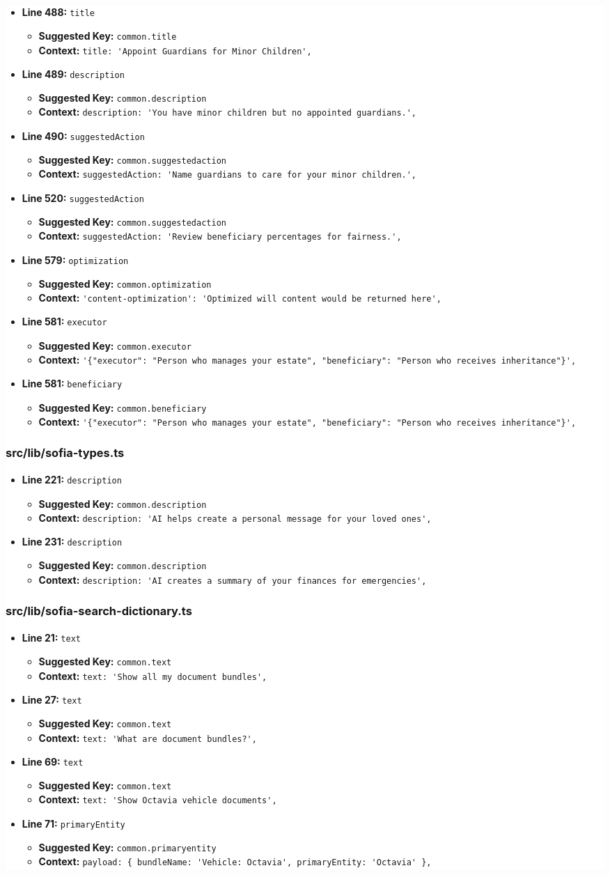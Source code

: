 - **Line 488:** `title`
  - **Suggested Key:** `common.title`
  - **Context:** `title: 'Appoint Guardians for Minor Children',`

- **Line 489:** `description`
  - **Suggested Key:** `common.description`
  - **Context:** `description: 'You have minor children but no appointed guardians.',`

- **Line 490:** `suggestedAction`
  - **Suggested Key:** `common.suggestedaction`
  - **Context:** `suggestedAction: 'Name guardians to care for your minor children.',`

- **Line 520:** `suggestedAction`
  - **Suggested Key:** `common.suggestedaction`
  - **Context:** `suggestedAction: 'Review beneficiary percentages for fairness.',`

- **Line 579:** `optimization`
  - **Suggested Key:** `common.optimization`
  - **Context:** `'content-optimization': 'Optimized will content would be returned here',`

- **Line 581:** `executor`
  - **Suggested Key:** `common.executor`
  - **Context:** `'{"executor": "Person who manages your estate", "beneficiary": "Person who receives inheritance"}',`

- **Line 581:** `beneficiary`
  - **Suggested Key:** `common.beneficiary`
  - **Context:** `'{"executor": "Person who manages your estate", "beneficiary": "Person who receives inheritance"}',`

### src/lib/sofia-types.ts

- **Line 221:** `description`
  - **Suggested Key:** `common.description`
  - **Context:** `description: 'AI helps create a personal message for your loved ones',`

- **Line 231:** `description`
  - **Suggested Key:** `common.description`
  - **Context:** `description: 'AI creates a summary of your finances for emergencies',`

### src/lib/sofia-search-dictionary.ts

- **Line 21:** `text`
  - **Suggested Key:** `common.text`
  - **Context:** `text: 'Show all my document bundles',`

- **Line 27:** `text`
  - **Suggested Key:** `common.text`
  - **Context:** `text: 'What are document bundles?',`

- **Line 69:** `text`
  - **Suggested Key:** `common.text`
  - **Context:** `text: 'Show Octavia vehicle documents',`

- **Line 71:** `primaryEntity`
  - **Suggested Key:** `common.primaryentity`
  - **Context:** `payload: { bundleName: 'Vehicle: Octavia', primaryEntity: 'Octavia' },`
